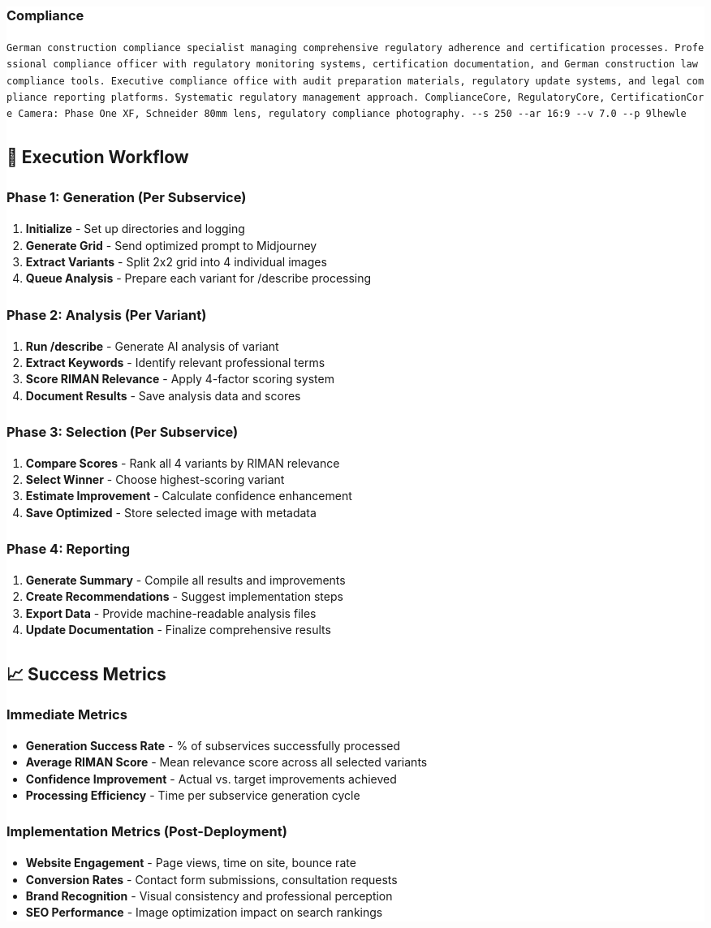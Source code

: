 ### Compliance
```
German construction compliance specialist managing comprehensive regulatory adherence and certification processes. Professional compliance officer with regulatory monitoring systems, certification documentation, and German construction law compliance tools. Executive compliance office with audit preparation materials, regulatory update systems, and legal compliance reporting platforms. Systematic regulatory management approach. ComplianceCore, RegulatoryCore, CertificationCore Camera: Phase One XF, Schneider 80mm lens, regulatory compliance photography. --s 250 --ar 16:9 --v 7.0 --p 9lhewle
```

## 🔄 Execution Workflow

### Phase 1: Generation (Per Subservice)
1. **Initialize** - Set up directories and logging
2. **Generate Grid** - Send optimized prompt to Midjourney
3. **Extract Variants** - Split 2x2 grid into 4 individual images
4. **Queue Analysis** - Prepare each variant for /describe processing

### Phase 2: Analysis (Per Variant)
1. **Run /describe** - Generate AI analysis of variant
2. **Extract Keywords** - Identify relevant professional terms
3. **Score RIMAN Relevance** - Apply 4-factor scoring system
4. **Document Results** - Save analysis data and scores

### Phase 3: Selection (Per Subservice)
1. **Compare Scores** - Rank all 4 variants by RIMAN relevance
2. **Select Winner** - Choose highest-scoring variant
3. **Estimate Improvement** - Calculate confidence enhancement
4. **Save Optimized** - Store selected image with metadata

### Phase 4: Reporting
1. **Generate Summary** - Compile all results and improvements
2. **Create Recommendations** - Suggest implementation steps
3. **Export Data** - Provide machine-readable analysis files
4. **Update Documentation** - Finalize comprehensive results

## 📈 Success Metrics

### Immediate Metrics
- **Generation Success Rate** - % of subservices successfully processed
- **Average RIMAN Score** - Mean relevance score across all selected variants  
- **Confidence Improvement** - Actual vs. target improvements achieved
- **Processing Efficiency** - Time per subservice generation cycle

### Implementation Metrics (Post-Deployment)
- **Website Engagement** - Page views, time on site, bounce rate
- **Conversion Rates** - Contact form submissions, consultation requests
- **Brand Recognition** - Visual consistency and professional perception
- **SEO Performance** - Image optimization impact on search rankings
